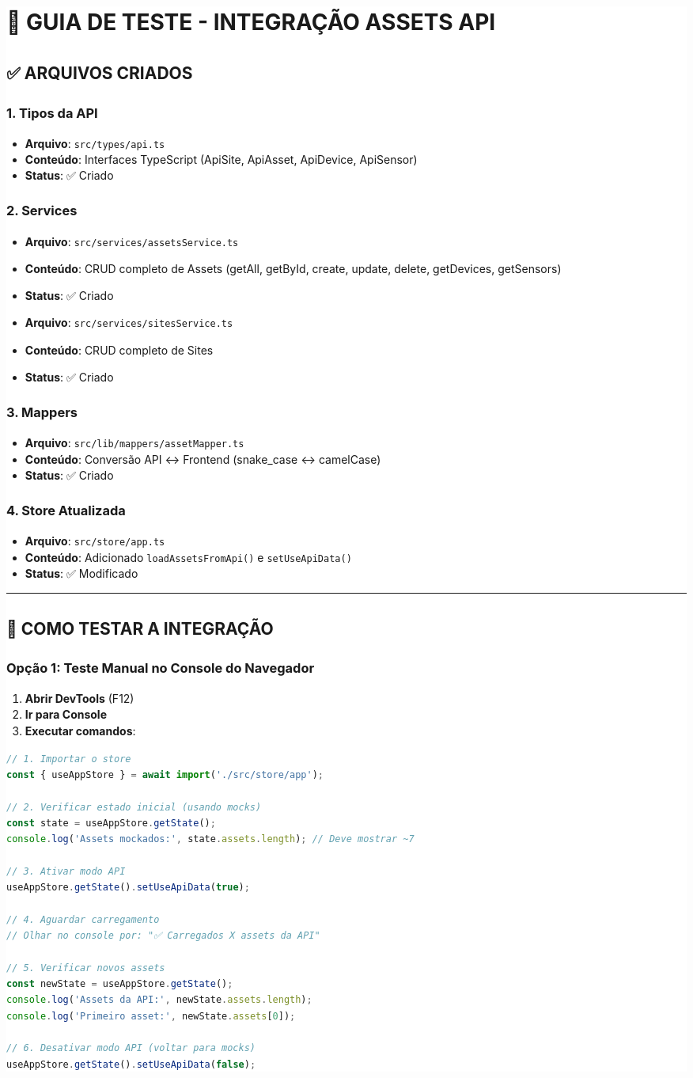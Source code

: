 # 🧪 GUIA DE TESTE - INTEGRAÇÃO ASSETS API

## ✅ **ARQUIVOS CRIADOS**

### 1. Tipos da API
- **Arquivo**: `src/types/api.ts`
- **Conteúdo**: Interfaces TypeScript (ApiSite, ApiAsset, ApiDevice, ApiSensor)
- **Status**: ✅ Criado

### 2. Services
- **Arquivo**: `src/services/assetsService.ts`
- **Conteúdo**: CRUD completo de Assets (getAll, getById, create, update, delete, getDevices, getSensors)
- **Status**: ✅ Criado

- **Arquivo**: `src/services/sitesService.ts`
- **Conteúdo**: CRUD completo de Sites
- **Status**: ✅ Criado

### 3. Mappers
- **Arquivo**: `src/lib/mappers/assetMapper.ts`
- **Conteúdo**: Conversão API ↔ Frontend (snake_case ↔ camelCase)
- **Status**: ✅ Criado

### 4. Store Atualizada
- **Arquivo**: `src/store/app.ts`
- **Conteúdo**: Adicionado `loadAssetsFromApi()` e `setUseApiData()`
- **Status**: ✅ Modificado

---

## 🚀 **COMO TESTAR A INTEGRAÇÃO**

### **Opção 1: Teste Manual no Console do Navegador**

1. **Abrir DevTools** (F12)
2. **Ir para Console**
3. **Executar comandos**:

```javascript
// 1. Importar o store
const { useAppStore } = await import('./src/store/app');

// 2. Verificar estado inicial (usando mocks)
const state = useAppStore.getState();
console.log('Assets mockados:', state.assets.length); // Deve mostrar ~7

// 3. Ativar modo API
useAppStore.getState().setUseApiData(true);

// 4. Aguardar carregamento
// Olhar no console por: "✅ Carregados X assets da API"

// 5. Verificar novos assets
const newState = useAppStore.getState();
console.log('Assets da API:', newState.assets.length);
console.log('Primeiro asset:', newState.assets[0]);

// 6. Desativar modo API (voltar para mocks)
useAppStore.getState().setUseApiData(false);
```
